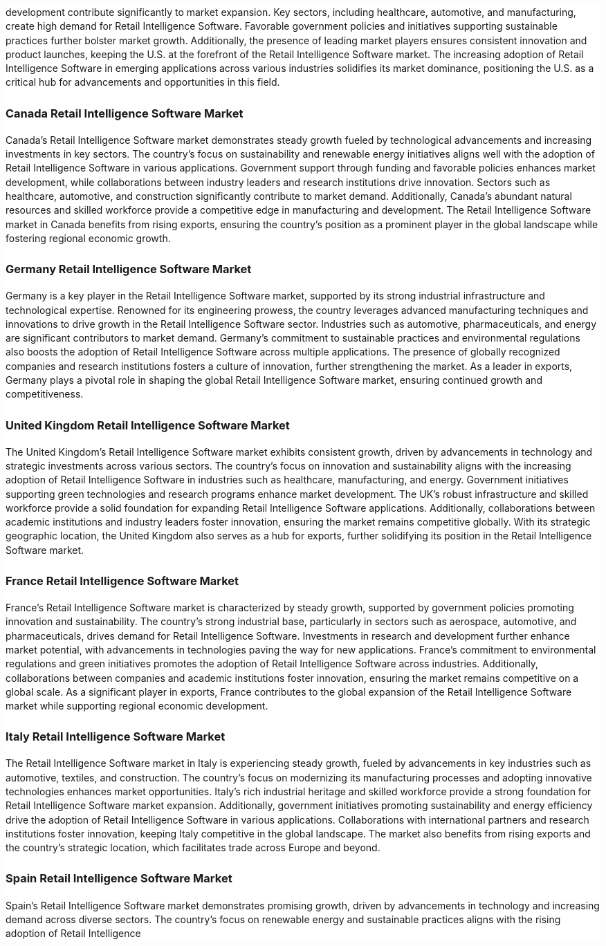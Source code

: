 development contribute significantly to market expansion. Key sectors, including healthcare, automotive, and manufacturing, create high demand for Retail Intelligence Software. Favorable government policies and initiatives supporting sustainable practices further bolster market growth. Additionally, the presence of leading market players ensures consistent innovation and product launches, keeping the U.S. at the forefront of the Retail Intelligence Software market. The increasing adoption of Retail Intelligence Software in emerging applications across various industries solidifies its market dominance, positioning the U.S. as a critical hub for advancements and opportunities in this field.</p><h3>Canada Retail Intelligence Software Market</h3><p>Canada&rsquo;s Retail Intelligence Software market demonstrates steady growth fueled by technological advancements and increasing investments in key sectors. The country&rsquo;s focus on sustainability and renewable energy initiatives aligns well with the adoption of Retail Intelligence Software in various applications. Government support through funding and favorable policies enhances market development, while collaborations between industry leaders and research institutions drive innovation. Sectors such as healthcare, automotive, and construction significantly contribute to market demand. Additionally, Canada&rsquo;s abundant natural resources and skilled workforce provide a competitive edge in manufacturing and development. The Retail Intelligence Software market in Canada benefits from rising exports, ensuring the country&rsquo;s position as a prominent player in the global landscape while fostering regional economic growth.</p><h3>Germany Retail Intelligence Software Market</h3><p>Germany is a key player in the Retail Intelligence Software market, supported by its strong industrial infrastructure and technological expertise. Renowned for its engineering prowess, the country leverages advanced manufacturing techniques and innovations to drive growth in the Retail Intelligence Software sector. Industries such as automotive, pharmaceuticals, and energy are significant contributors to market demand. Germany&rsquo;s commitment to sustainable practices and environmental regulations also boosts the adoption of Retail Intelligence Software across multiple applications. The presence of globally recognized companies and research institutions fosters a culture of innovation, further strengthening the market. As a leader in exports, Germany plays a pivotal role in shaping the global Retail Intelligence Software market, ensuring continued growth and competitiveness.</p><h3>United Kingdom Retail Intelligence Software Market</h3><p>The United Kingdom&rsquo;s Retail Intelligence Software market exhibits consistent growth, driven by advancements in technology and strategic investments across various sectors. The country&rsquo;s focus on innovation and sustainability aligns with the increasing adoption of Retail Intelligence Software in industries such as healthcare, manufacturing, and energy. Government initiatives supporting green technologies and research programs enhance market development. The UK&rsquo;s robust infrastructure and skilled workforce provide a solid foundation for expanding Retail Intelligence Software applications. Additionally, collaborations between academic institutions and industry leaders foster innovation, ensuring the market remains competitive globally. With its strategic geographic location, the United Kingdom also serves as a hub for exports, further solidifying its position in the Retail Intelligence Software market.</p><h3>France Retail Intelligence Software Market</h3><p>France&rsquo;s Retail Intelligence Software market is characterized by steady growth, supported by government policies promoting innovation and sustainability. The country&rsquo;s strong industrial base, particularly in sectors such as aerospace, automotive, and pharmaceuticals, drives demand for Retail Intelligence Software. Investments in research and development further enhance market potential, with advancements in technologies paving the way for new applications. France&rsquo;s commitment to environmental regulations and green initiatives promotes the adoption of Retail Intelligence Software across industries. Additionally, collaborations between companies and academic institutions foster innovation, ensuring the market remains competitive on a global scale. As a significant player in exports, France contributes to the global expansion of the Retail Intelligence Software market while supporting regional economic development.</p><h3>Italy Retail Intelligence Software Market</h3><p>The Retail Intelligence Software market in Italy is experiencing steady growth, fueled by advancements in key industries such as automotive, textiles, and construction. The country&rsquo;s focus on modernizing its manufacturing processes and adopting innovative technologies enhances market opportunities. Italy&rsquo;s rich industrial heritage and skilled workforce provide a strong foundation for Retail Intelligence Software market expansion. Additionally, government initiatives promoting sustainability and energy efficiency drive the adoption of Retail Intelligence Software in various applications. Collaborations with international partners and research institutions foster innovation, keeping Italy competitive in the global landscape. The market also benefits from rising exports and the country&rsquo;s strategic location, which facilitates trade across Europe and beyond.</p><h3>Spain Retail Intelligence Software Market</h3><p>Spain&rsquo;s Retail Intelligence Software market demonstrates promising growth, driven by advancements in technology and increasing demand across diverse sectors. The country&rsquo;s focus on renewable energy and sustainable practices aligns with the rising adoption of Retail Intelligence